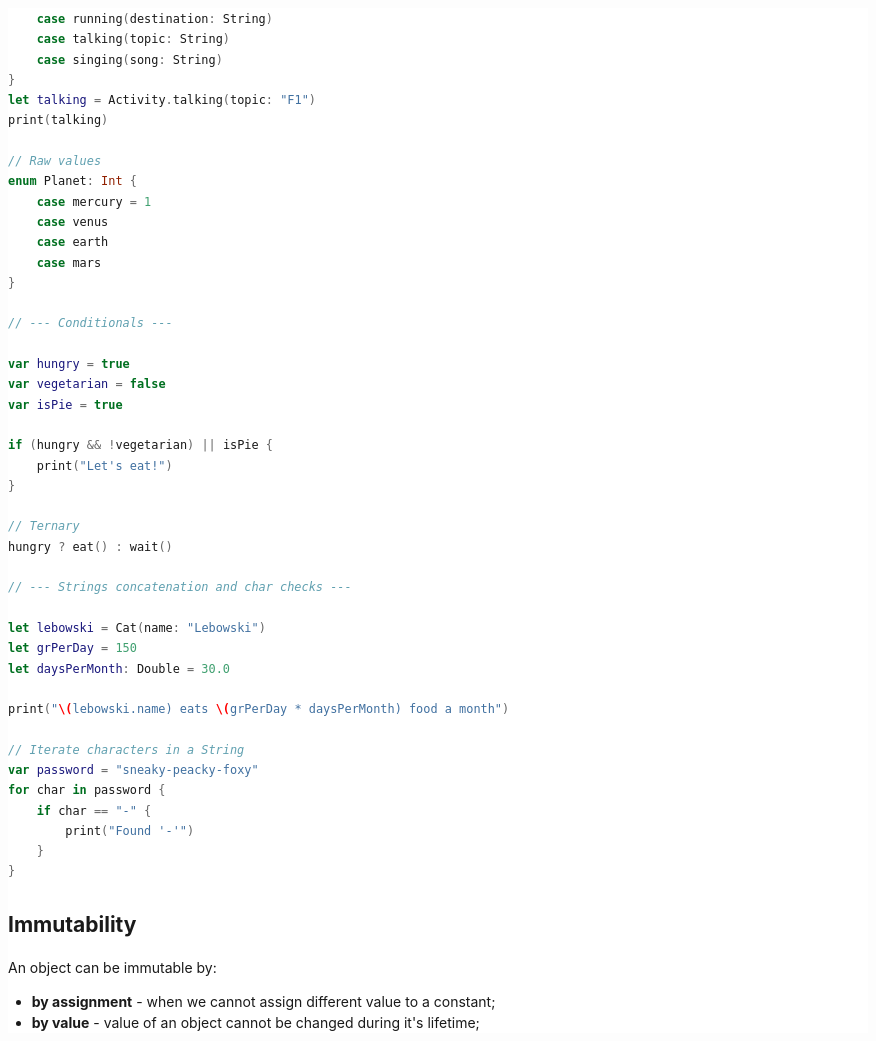 ```swift
    case running(destination: String)
    case talking(topic: String)
    case singing(song: String)
}
let talking = Activity.talking(topic: "F1")
print(talking)

// Raw values
enum Planet: Int {
    case mercury = 1
    case venus
    case earth
    case mars
}

// --- Conditionals ---

var hungry = true
var vegetarian = false
var isPie = true

if (hungry && !vegetarian) || isPie {
	print("Let's eat!")
}

// Ternary
hungry ? eat() : wait()

// --- Strings concatenation and char checks ---

let lebowski = Cat(name: "Lebowski")
let grPerDay = 150
let daysPerMonth: Double = 30.0

print("\(lebowski.name) eats \(grPerDay * daysPerMonth) food a month")

// Iterate characters in a String
var password = "sneaky-peacky-foxy"
for char in password {
    if char == "-" {
        print("Found '-'")
    }
}

```

## Immutability

An object can be immutable by:
* **by assignment** - when we cannot assign different value to a constant;
* **by value** - value of an object cannot be changed during it's lifetime;
